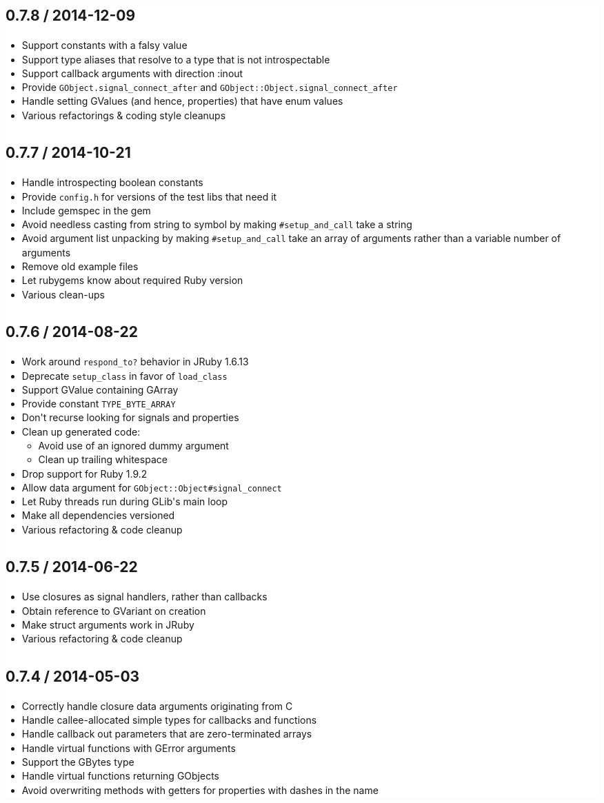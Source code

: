 ## 0.7.8 / 2014-12-09

* Support constants with a falsy value
* Support type aliases that resolve to a type that is not introspectable
* Support callback arguments with direction :inout
* Provide `GObject.signal_connect_after` and `GObject::Object.signal_connect_after`
* Handle setting GValues (and hence, properties) that have enum values
* Various refactorings & coding style cleanups

## 0.7.7 / 2014-10-21

* Handle introspecting boolean constants
* Provide `config.h` for versions of the test libs that need it
* Include gemspec in the gem
* Avoid needless casting from string to symbol by making `#setup_and_call` take a
  string
* Avoid argument list unpacking by making `#setup_and_call` take an array of
  arguments rather than a variable number of arguments
* Remove old example files
* Let rubygems know about required Ruby version
* Various clean-ups

## 0.7.6 / 2014-08-22

* Work around `respond_to?` behavior in JRuby 1.6.13
* Deprecate `setup_class` in favor of `load_class`
* Support GValue containing GArray
* Provide constant `TYPE_BYTE_ARRAY`
* Don't recurse looking for signals and properties
* Clean up generated code:
  * Avoid use of an ignored dummy argument
  * Clean up trailing whitespace
* Drop support for Ruby 1.9.2
* Allow data argument for `GObject::Object#signal_connect`
* Let Ruby threads run during GLib's main loop
* Make all dependencies versioned
* Various refactoring & code cleanup

## 0.7.5 / 2014-06-22

* Use closures as signal handlers, rather than callbacks
* Obtain reference to GVariant on creation
* Make struct arguments work in JRuby
* Various refactoring & code cleanup

## 0.7.4 / 2014-05-03

* Correctly handle closure data arguments originating from C
* Handle callee-allocated simple types for callbacks and functions
* Handle callback out parameters that are zero-terminated arrays
* Handle virtual functions with GError arguments
* Support the GBytes type
* Handle virtual functions returning GObjects
* Avoid overwriting methods with getters for properties with dashes in the name
